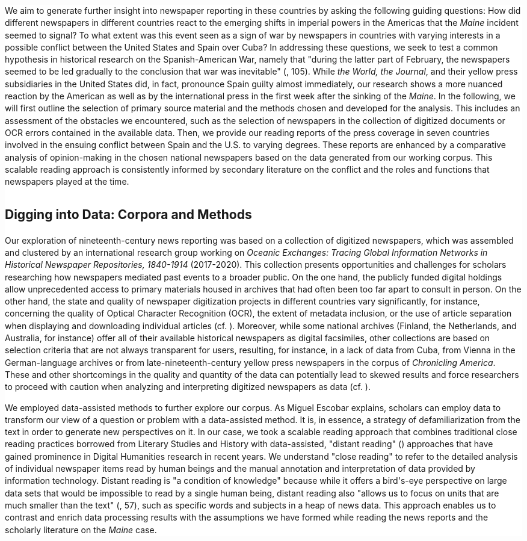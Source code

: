 

We aim to generate further insight into newspaper reporting in these countries by asking the following guiding questions: How did different newspapers in different countries react to the emerging shifts in imperial powers in the Americas that the *Maine* incident seemed to signal? To what extent was this event seen as a sign of war by newspapers in countries with varying interests in a possible conflict between the United States and Spain over Cuba? In addressing these questions, we seek to test a common hypothesis in historical research on the Spanish-American War, namely that "during the latter part of February, the newspapers seemed to be led gradually to the conclusion that war was inevitable" (<cite data-cite="6095605/TE5IANE9"></cite>, 105). While *the World, the Journal*, and their yellow press subsidiaries in the United States did, in fact, pronounce Spain guilty almost immediately, our research shows a more nuanced reaction by the American as well as by the international press in the first week after the sinking of the *Maine*. In the following, we will first outline the selection of primary source material and the methods chosen and developed for the analysis. This includes an assessment of the obstacles we encountered, such as the selection of newspapers in the collection of digitized documents or OCR errors contained in the available data. Then, we provide our reading reports of the press coverage in seven countries involved in the ensuing conflict between Spain and the U.S. to varying degrees. These reports are enhanced by a comparative analysis of opinion-making in the chosen national newspapers based on the data generated from our working corpus. This scalable reading approach is consistently informed by secondary literature on the conflict and the roles and functions that newspapers played at the time.



## Digging into Data: Corpora and Methods



Our exploration of nineteenth-century news reporting was based on a collection of digitized newspapers, which was assembled and clustered by an international research group working on *Oceanic Exchanges: Tracing Global Information Networks in Historical Newspaper Repositories, 1840-1914* (2017-2020). This collection presents opportunities and challenges for scholars researching how newspapers mediated past events to a broader public. On the one hand, the publicly funded digital holdings allow unprecedented access to primary materials housed in archives that had often been too far apart to consult in person. On the other hand, the state and quality of newspaper digitization projects in different countries vary significantly, for instance, concerning the quality of Optical Character Recognition (OCR), the extent of metadata inclusion, or the use of article separation when displaying and downloading individual articles (cf. <cite data-cite="6095605/784EF7FS"></cite>). Moreover, while some national archives (Finland, the Netherlands, and Australia, for instance) offer all of their available historical newspapers as digital facsimiles, other collections are based on selection criteria that are not always transparent for users, resulting, for instance, in a lack of data from Cuba, from Vienna in the German-language archives or from late-nineteenth-century yellow press newspapers in the corpus of *Chronicling America*. These and other shortcomings in the quality and quantity of the data can potentially lead to skewed results and force researchers to proceed with caution when analyzing and interpreting digitized newspapers as data (cf. <cite data-cite="6095605/MS9GS47Z"></cite>).




We employed data-assisted methods to further explore our corpus. As Miguel Escobar explains, scholars can employ data to transform our view of a question or problem with a data-assisted method. It is, in essence, a strategy of defamiliarization from the text in order to generate new perspectives on it. In our case, we took a scalable reading approach that combines traditional close reading practices borrowed from Literary Studies and History with data-assisted, "distant reading" (<cite data-cite="6095605/BW8UK5UU"></cite>) approaches that have gained prominence in Digital Humanities research in recent years. We understand "close reading" to refer to the detailed analysis of individual newspaper items read by human beings and the manual annotation and interpretation of data provided by information technology. Distant reading is "a condition of knowledge" because while it offers a bird's-eye perspective on large data sets that would be impossible to read by a single human being, distant reading also "allows us to focus on units that are much smaller than the text" (<cite data-cite="6095605/BW8UK5UU"></cite>, 57), such as specific words and subjects in a heap of news data. This approach enables us to contrast and enrich data processing results with the assumptions we have formed while reading the news reports and the scholarly literature on the *Maine* case.
